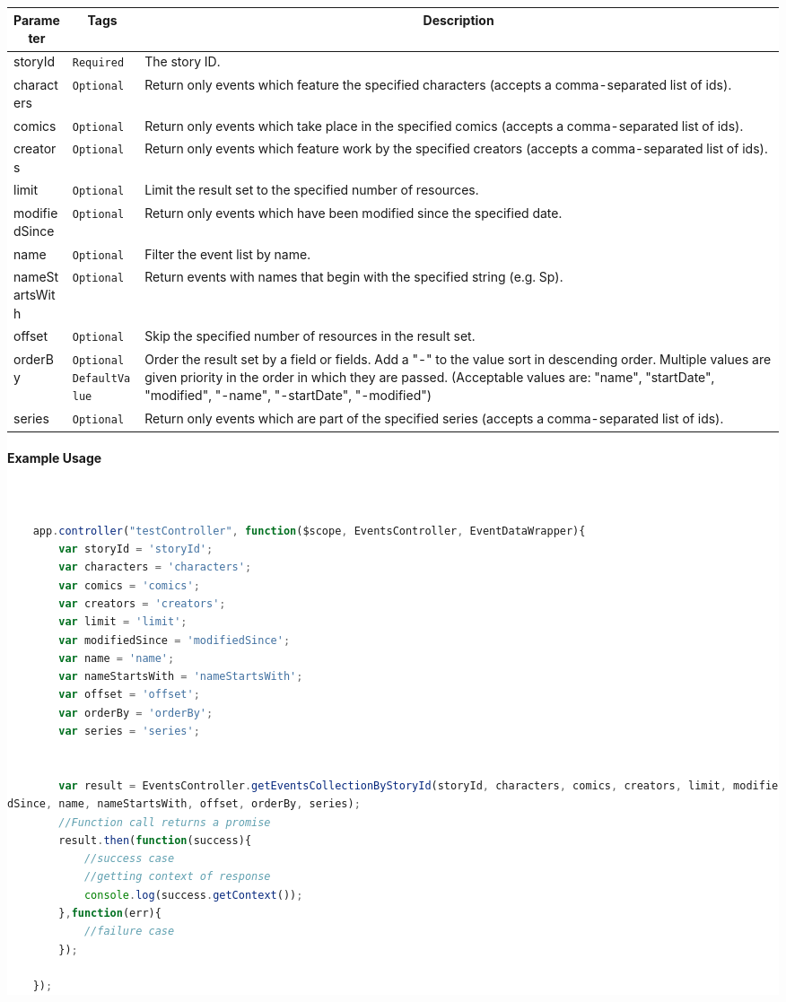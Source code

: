 | Parameter | Tags | Description |
|-----------|------|-------------|
| storyId |  ``` Required ```  | The story ID. |
| characters |  ``` Optional ```  | Return only events which feature the specified characters (accepts a comma-separated list of ids). |
| comics |  ``` Optional ```  | Return only events which take place in the specified comics (accepts a comma-separated list of ids). |
| creators |  ``` Optional ```  | Return only events which feature work by the specified creators (accepts a comma-separated list of ids). |
| limit |  ``` Optional ```  | Limit the result set to the specified number of resources. |
| modifiedSince |  ``` Optional ```  | Return only events which have been modified since the specified date. |
| name |  ``` Optional ```  | Filter the event list by name. |
| nameStartsWith |  ``` Optional ```  | Return events with names that begin with the specified string (e.g. Sp). |
| offset |  ``` Optional ```  | Skip the specified number of resources in the result set. |
| orderBy |  ``` Optional ```  ``` DefaultValue ```  | Order the result set by a field or fields. Add a "-" to the value sort in descending order. Multiple values are given priority in the order in which they are passed. (Acceptable values are: "name", "startDate", "modified", "-name", "-startDate", "-modified") |
| series |  ``` Optional ```  | Return only events which are part of the specified series (accepts a comma-separated list of ids). |



#### Example Usage

```javascript


	app.controller("testController", function($scope, EventsController, EventDataWrapper){
        var storyId = 'storyId';
        var characters = 'characters';
        var comics = 'comics';
        var creators = 'creators';
        var limit = 'limit';
        var modifiedSince = 'modifiedSince';
        var name = 'name';
        var nameStartsWith = 'nameStartsWith';
        var offset = 'offset';
        var orderBy = 'orderBy';
        var series = 'series';


		var result = EventsController.getEventsCollectionByStoryId(storyId, characters, comics, creators, limit, modifiedSince, name, nameStartsWith, offset, orderBy, series);
        //Function call returns a promise
        result.then(function(success){
			//success case
			//getting context of response
			console.log(success.getContext());
		},function(err){
			//failure case
		});

	});
```
